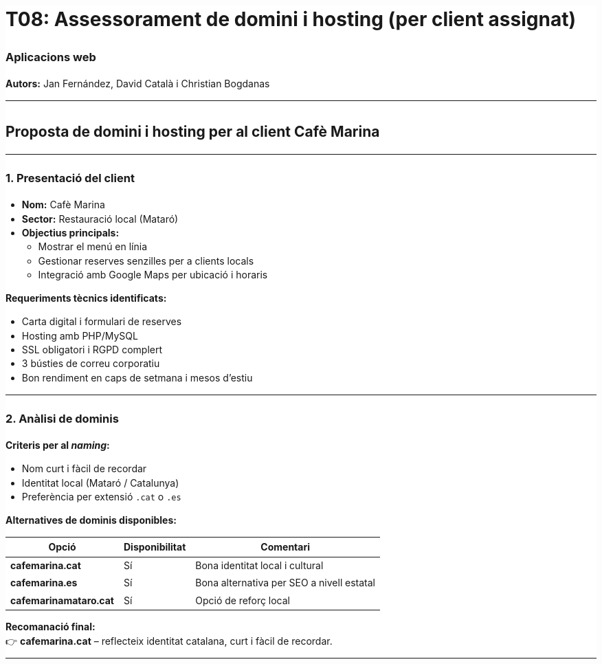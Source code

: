 # T08: Assessorament de domini i hosting (per client assignat)  
### Aplicacions web  
**Autors:** Jan Fernández, David Català i Christian Bogdanas  

---

## **Proposta de domini i hosting per al client Cafè Marina**

---

### **1. Presentació del client**

- **Nom:** Cafè Marina  
- **Sector:** Restauració local (Mataró)  
- **Objectius principals:**
  - Mostrar el menú en línia  
  - Gestionar reserves senzilles per a clients locals  
  - Integració amb Google Maps per ubicació i horaris  

**Requeriments tècnics identificats:**
- Carta digital i formulari de reserves  
- Hosting amb PHP/MySQL  
- SSL obligatori i RGPD complert  
- 3 bústies de correu corporatiu  
- Bon rendiment en caps de setmana i mesos d’estiu  

---

### **2. Anàlisi de dominis**

**Criteris per al *naming*:**
- Nom curt i fàcil de recordar  
- Identitat local (Mataró / Catalunya)  
- Preferència per extensió `.cat` o `.es`  

**Alternatives de dominis disponibles:**

| Opció                 | Disponibilitat | Comentari                              |
|-----------------------|----------------|----------------------------------------|
| **cafemarina.cat**     | Sí             | Bona identitat local i cultural        |
| **cafemarina.es**      | Sí             | Bona alternativa per SEO a nivell estatal |
| **cafemarinamataro.cat** | Sí           | Opció de reforç local                  |

**Recomanació final:**  
👉 **cafemarina.cat** – reflecteix identitat catalana, curt i fàcil de recordar.

---
